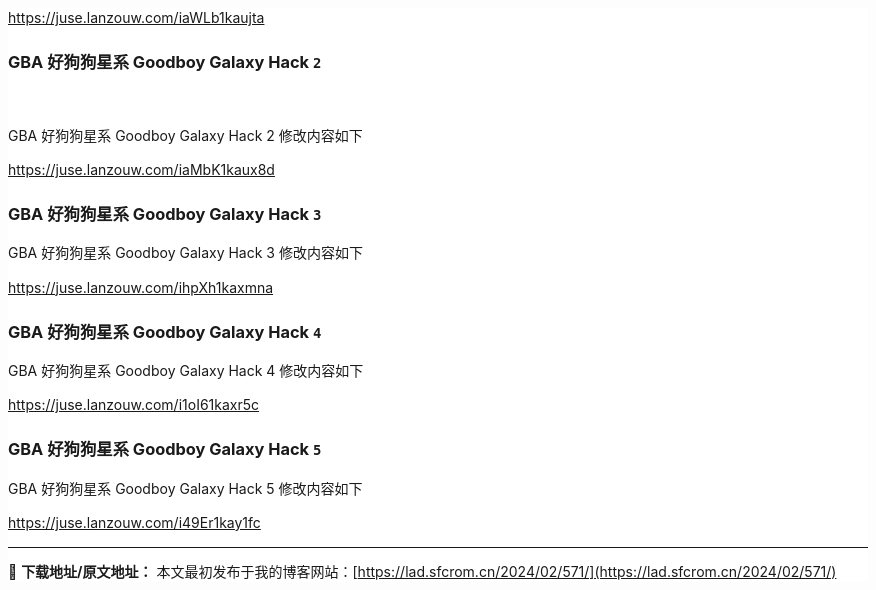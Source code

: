 https://juse.lanzouw.com/iaWLb1kaujta

</div>
<a name="ci_title10"></a>
<h3>GBA 好狗狗星系 Goodboy Galaxy Hack <code>2</code></h3>
&nbsp;
<div>

GBA 好狗狗星系 Goodboy Galaxy Hack 2 修改内容如下

</div>
<div>

https://juse.lanzouw.com/iaMbK1kaux8d

</div>
<a name="ci_title11"></a>
<h3>GBA 好狗狗星系 Goodboy Galaxy Hack <code>3</code></h3>
<div>

GBA 好狗狗星系 Goodboy Galaxy Hack 3 修改内容如下

</div>
<div>

https://juse.lanzouw.com/ihpXh1kaxmna

</div>
<a name="ci_title12"></a>
<h3>GBA 好狗狗星系 Goodboy Galaxy Hack <code>4</code></h3>
<div>

GBA 好狗狗星系 Goodboy Galaxy Hack 4 修改内容如下

</div>
<div>

https://juse.lanzouw.com/i1oI61kaxr5c

</div>
<a name="ci_title13"></a>
<h3>GBA 好狗狗星系 Goodboy Galaxy Hack <code>5</code></h3>
<div>

GBA 好狗狗星系 Goodboy Galaxy Hack 5 修改内容如下

</div>
<div>

https://juse.lanzouw.com/i49Er1kay1fc

</div>

---
📖 **下载地址/原文地址：** 本文最初发布于我的博客网站：[https://lad.sfcrom.cn/2024/02/571/](https://lad.sfcrom.cn/2024/02/571/)
